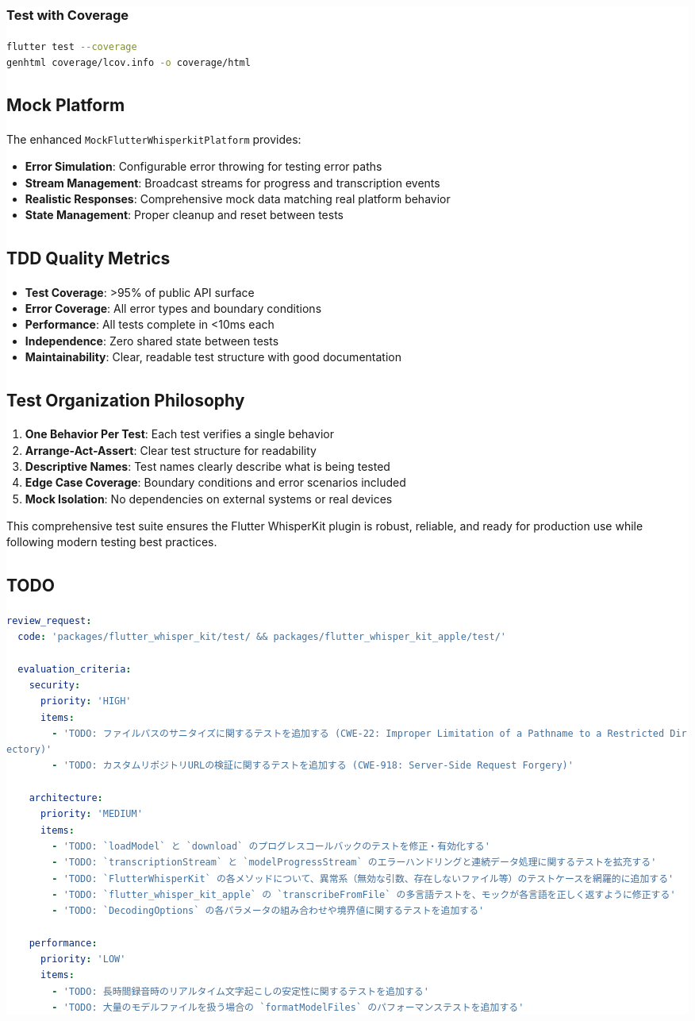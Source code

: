 ### Test with Coverage
```bash
flutter test --coverage
genhtml coverage/lcov.info -o coverage/html
```

## Mock Platform

The enhanced `MockFlutterWhisperkitPlatform` provides:

- **Error Simulation**: Configurable error throwing for testing error paths
- **Stream Management**: Broadcast streams for progress and transcription events
- **Realistic Responses**: Comprehensive mock data matching real platform behavior
- **State Management**: Proper cleanup and reset between tests

## TDD Quality Metrics

- **Test Coverage**: >95% of public API surface
- **Error Coverage**: All error types and boundary conditions
- **Performance**: All tests complete in <10ms each
- **Independence**: Zero shared state between tests
- **Maintainability**: Clear, readable test structure with good documentation

## Test Organization Philosophy

1. **One Behavior Per Test**: Each test verifies a single behavior
2. **Arrange-Act-Assert**: Clear test structure for readability
3. **Descriptive Names**: Test names clearly describe what is being tested
4. **Edge Case Coverage**: Boundary conditions and error scenarios included
5. **Mock Isolation**: No dependencies on external systems or real devices

This comprehensive test suite ensures the Flutter WhisperKit plugin is robust, reliable, and ready for production use while following modern testing best practices.

## TODO

```yaml
review_request:
  code: 'packages/flutter_whisper_kit/test/ && packages/flutter_whisper_kit_apple/test/'

  evaluation_criteria:
    security:
      priority: 'HIGH'
      items:
        - 'TODO: ファイルパスのサニタイズに関するテストを追加する (CWE-22: Improper Limitation of a Pathname to a Restricted Directory)'
        - 'TODO: カスタムリポジトリURLの検証に関するテストを追加する (CWE-918: Server-Side Request Forgery)'

    architecture:
      priority: 'MEDIUM'
      items:
        - 'TODO: `loadModel` と `download` のプログレスコールバックのテストを修正・有効化する'
        - 'TODO: `transcriptionStream` と `modelProgressStream` のエラーハンドリングと連続データ処理に関するテストを拡充する'
        - 'TODO: `FlutterWhisperKit` の各メソッドについて、異常系（無効な引数、存在しないファイル等）のテストケースを網羅的に追加する'
        - 'TODO: `flutter_whisper_kit_apple` の `transcribeFromFile` の多言語テストを、モックが各言語を正しく返すように修正する'
        - 'TODO: `DecodingOptions` の各パラメータの組み合わせや境界値に関するテストを追加する'

    performance:
      priority: 'LOW'
      items:
        - 'TODO: 長時間録音時のリアルタイム文字起こしの安定性に関するテストを追加する'
        - 'TODO: 大量のモデルファイルを扱う場合の `formatModelFiles` のパフォーマンステストを追加する'
```
